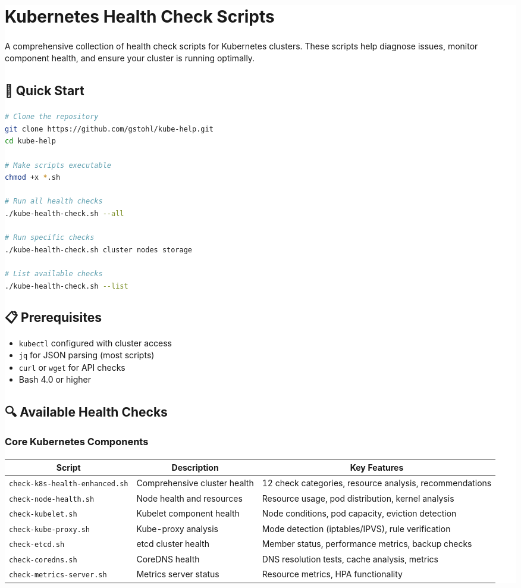 # Kubernetes Health Check Scripts

A comprehensive collection of health check scripts for Kubernetes clusters. These scripts help diagnose issues, monitor component health, and ensure your cluster is running optimally.

## 🚀 Quick Start

```bash
# Clone the repository
git clone https://github.com/gstohl/kube-help.git
cd kube-help

# Make scripts executable
chmod +x *.sh

# Run all health checks
./kube-health-check.sh --all

# Run specific checks
./kube-health-check.sh cluster nodes storage

# List available checks
./kube-health-check.sh --list
```

## 📋 Prerequisites

- `kubectl` configured with cluster access
- `jq` for JSON parsing (most scripts)
- `curl` or `wget` for API checks
- Bash 4.0 or higher

## 🔍 Available Health Checks

### Core Kubernetes Components

| Script | Description | Key Features |
|--------|-------------|--------------|
| `check-k8s-health-enhanced.sh` | Comprehensive cluster health | 12 check categories, resource analysis, recommendations |
| `check-node-health.sh` | Node health and resources | Resource usage, pod distribution, kernel analysis |
| `check-kubelet.sh` | Kubelet component health | Node conditions, pod capacity, eviction detection |
| `check-kube-proxy.sh` | Kube-proxy analysis | Mode detection (iptables/IPVS), rule verification |
| `check-etcd.sh` | etcd cluster health | Member status, performance metrics, backup checks |
| `check-coredns.sh` | CoreDNS health | DNS resolution tests, cache analysis, metrics |
| `check-metrics-server.sh` | Metrics server status | Resource metrics, HPA functionality |
